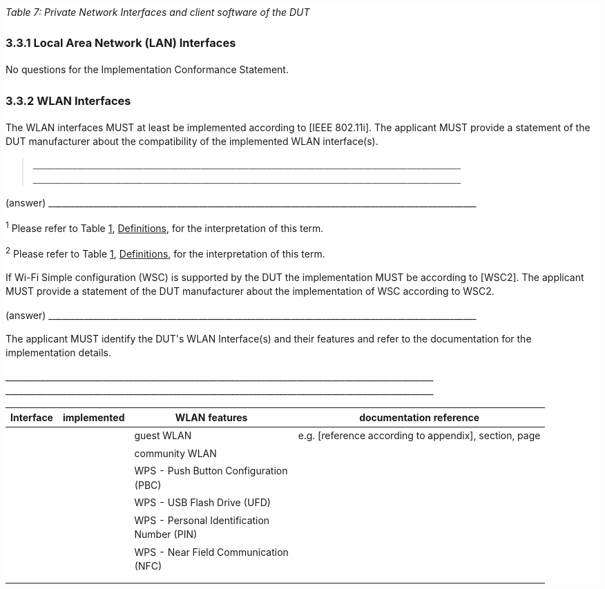 <span id="page-21-6"></span>*Table 7: Private Network Interfaces and client software of the DUT*

### <span id="page-21-1"></span>3.3.1 Local Area Network (LAN) Interfaces

No questions for the Implementation Conformance Statement.

### <span id="page-21-0"></span>3.3.2 WLAN Interfaces

The WLAN interfaces MUST at least be implemented according to [IEEE 802.11i]. The applicant MUST provide a statement of the DUT manufacturer about the compatibility of the implemented WLAN interface(s).

> \_\_\_\_\_\_\_\_\_\_\_\_\_\_\_\_\_\_\_\_\_\_\_\_\_\_\_\_\_\_\_\_\_\_\_\_\_\_\_\_\_\_\_\_\_\_\_\_\_\_\_\_\_\_\_\_\_\_\_\_\_\_\_\_\_\_\_\_\_\_\_\_\_\_\_\_\_\_\_\_\_\_\_\_\_\_\_\_\_\_\_\_\_\_\_\_\_ \_\_\_\_\_\_\_\_\_\_\_\_\_\_\_\_\_\_\_\_\_\_\_\_\_\_\_\_\_\_\_\_\_\_\_\_\_\_\_\_\_\_\_\_\_\_\_\_\_\_\_\_\_\_\_\_\_\_\_\_\_\_\_\_\_\_\_\_\_\_\_\_\_\_\_\_\_\_\_\_\_\_\_\_\_\_\_\_\_\_\_\_\_\_\_\_\_

(answer) \_\_\_\_\_\_\_\_\_\_\_\_\_\_\_\_\_\_\_\_\_\_\_\_\_\_\_\_\_\_\_\_\_\_\_\_\_\_\_\_\_\_\_\_\_\_\_\_\_\_\_\_\_\_\_\_\_\_\_\_\_\_\_\_\_\_\_\_\_\_\_\_\_\_\_\_\_\_\_\_\_\_\_\_\_\_\_\_\_\_\_\_\_\_\_\_\_

<span id="page-21-4"></span><sup>1</sup> Please refer to Table [1](#page-6-0), [Definitions](#page-6-0), for the interpretation of this term.

<span id="page-21-5"></span><sup>2</sup> Please refer to Table [1](#page-6-0), [Definitions](#page-6-0), for the interpretation of this term.

If Wi-Fi Simple configuration (WSC) is supported by the DUT the implementation MUST be according to [WSC2]. The applicant MUST provide a statement of the DUT manufacturer about the implementation of WSC according to WSC2.

(answer) \_\_\_\_\_\_\_\_\_\_\_\_\_\_\_\_\_\_\_\_\_\_\_\_\_\_\_\_\_\_\_\_\_\_\_\_\_\_\_\_\_\_\_\_\_\_\_\_\_\_\_\_\_\_\_\_\_\_\_\_\_\_\_\_\_\_\_\_\_\_\_\_\_\_\_\_\_\_\_\_\_\_\_\_\_\_\_\_\_\_\_\_\_\_\_\_\_

The applicant MUST identify the DUT's WLAN Interface(s) and their features and refer to the documentation for the implementation details.

\_\_\_\_\_\_\_\_\_\_\_\_\_\_\_\_\_\_\_\_\_\_\_\_\_\_\_\_\_\_\_\_\_\_\_\_\_\_\_\_\_\_\_\_\_\_\_\_\_\_\_\_\_\_\_\_\_\_\_\_\_\_\_\_\_\_\_\_\_\_\_\_\_\_\_\_\_\_\_\_\_\_\_\_\_\_\_\_\_\_\_\_\_\_\_\_\_ \_\_\_\_\_\_\_\_\_\_\_\_\_\_\_\_\_\_\_\_\_\_\_\_\_\_\_\_\_\_\_\_\_\_\_\_\_\_\_\_\_\_\_\_\_\_\_\_\_\_\_\_\_\_\_\_\_\_\_\_\_\_\_\_\_\_\_\_\_\_\_\_\_\_\_\_\_\_\_\_\_\_\_\_\_\_\_\_\_\_\_\_\_\_\_\_\_

| Interface | implemented | WLAN features                                 | documentation reference                               |
|-----------|-------------|-----------------------------------------------|-------------------------------------------------------|
|           |             | guest WLAN                                    | e.g. [reference according to appendix], section, page |
|           |             | community WLAN                                |                                                       |
|           |             | WPS - Push Button Configuration<br>(PBC)      |                                                       |
|           |             | WPS - USB Flash Drive (UFD)                   |                                                       |
|           |             | WPS - Personal Identification<br>Number (PIN) |                                                       |
|           |             | WPS - Near Field Communication<br>(NFC)       |                                                       |
|           |             |                                               |                                                       |
|           |             |                                               |                                                       |
